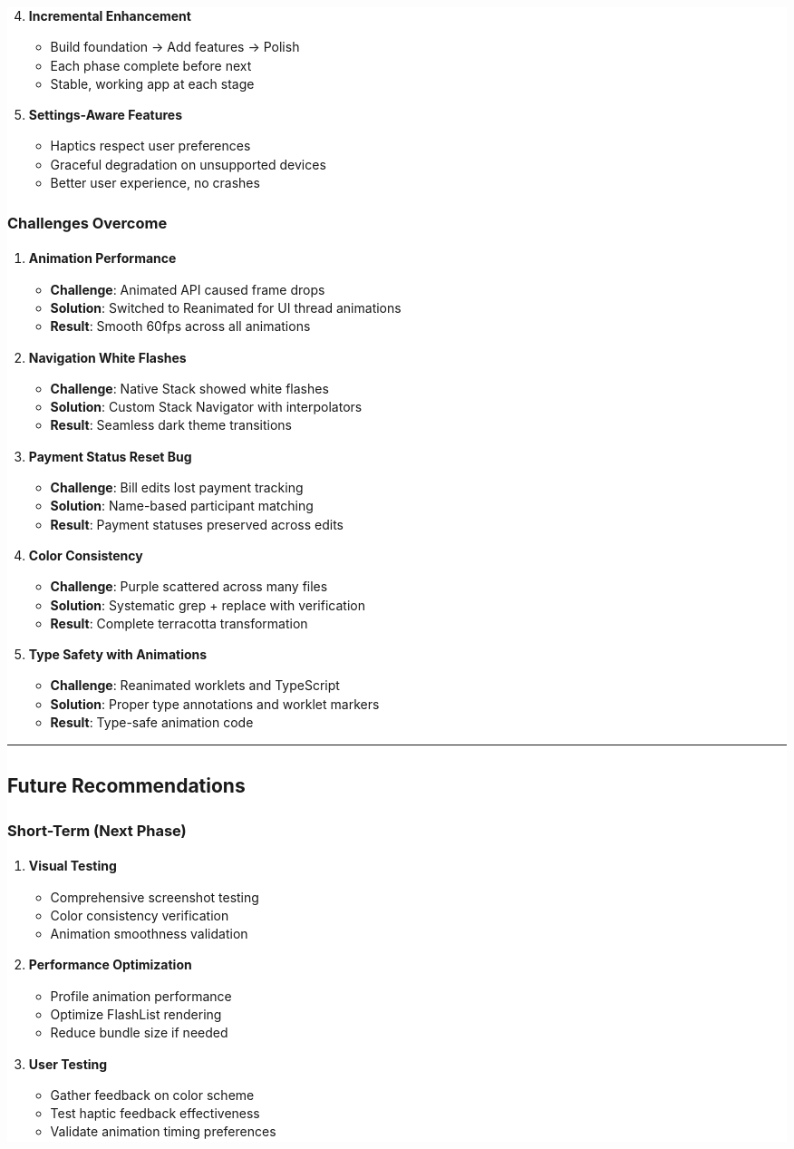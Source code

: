 4. **Incremental Enhancement**
   - Build foundation → Add features → Polish
   - Each phase complete before next
   - Stable, working app at each stage

5. **Settings-Aware Features**
   - Haptics respect user preferences
   - Graceful degradation on unsupported devices
   - Better user experience, no crashes

### Challenges Overcome

1. **Animation Performance**
   - **Challenge**: Animated API caused frame drops
   - **Solution**: Switched to Reanimated for UI thread animations
   - **Result**: Smooth 60fps across all animations

2. **Navigation White Flashes**
   - **Challenge**: Native Stack showed white flashes
   - **Solution**: Custom Stack Navigator with interpolators
   - **Result**: Seamless dark theme transitions

3. **Payment Status Reset Bug**
   - **Challenge**: Bill edits lost payment tracking
   - **Solution**: Name-based participant matching
   - **Result**: Payment statuses preserved across edits

4. **Color Consistency**
   - **Challenge**: Purple scattered across many files
   - **Solution**: Systematic grep + replace with verification
   - **Result**: Complete terracotta transformation

5. **Type Safety with Animations**
   - **Challenge**: Reanimated worklets and TypeScript
   - **Solution**: Proper type annotations and worklet markers
   - **Result**: Type-safe animation code

---

## Future Recommendations

### Short-Term (Next Phase)

1. **Visual Testing**
   - Comprehensive screenshot testing
   - Color consistency verification
   - Animation smoothness validation

2. **Performance Optimization**
   - Profile animation performance
   - Optimize FlashList rendering
   - Reduce bundle size if needed

3. **User Testing**
   - Gather feedback on color scheme
   - Test haptic feedback effectiveness
   - Validate animation timing preferences
